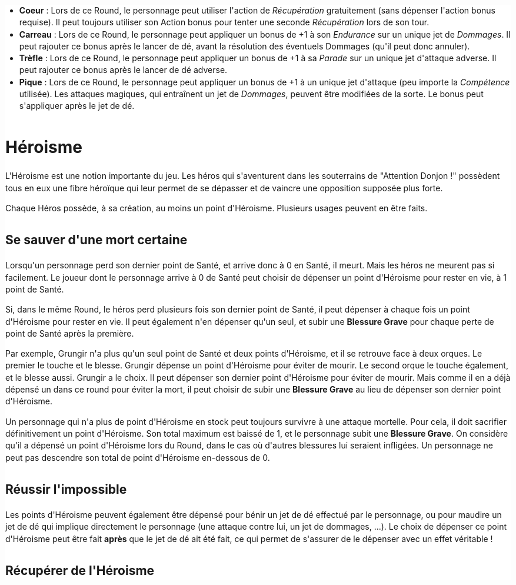 * **Coeur** : Lors de ce Round, le personnage peut utiliser l'action de _Récupération_ gratuitement (sans dépenser l'action bonus requise). Il peut toujours utiliser son Action bonus pour tenter une seconde _Récupération_ lors de son tour.
* **Carreau** : Lors de ce Round, le personnage peut appliquer un bonus de +1 à son _Endurance_ sur un unique jet de _Dommages_. Il peut rajouter ce bonus après le lancer de dé, avant la résolution des éventuels Dommages (qu'il peut donc annuler).
* **Trèfle** : Lors de ce Round, le personnage peut appliquer un bonus de +1 à sa _Parade_ sur un unique jet d'attaque adverse. Il peut rajouter ce bonus après le lancer de dé adverse.
* **Pique** : Lors de ce Round, le personnage peut appliquer un bonus de +1 à un unique jet d'attaque (peu importe la _Compétence_ utilisée). Les attaques magiques, qui entraînent un jet de _Dommages_, peuvent être modifiées de la sorte. Le bonus peut s'appliquer après le jet de dé.

# Héroisme

L'Héroisme est une notion importante du jeu. Les héros qui s'aventurent dans les souterrains de "Attention Donjon !" possèdent tous en eux une fibre héroïque qui leur permet de se dépasser et de vaincre une opposition supposée plus forte.

Chaque Héros possède, à sa création, au moins un point d'Héroisme. Plusieurs usages peuvent en être faits.

## Se sauver d'une mort certaine

Lorsqu'un personnage perd son dernier point de Santé, et arrive donc à 0 en Santé, il meurt. Mais les héros ne meurent pas si facilement. Le joueur dont le personnage arrive à 0 de Santé peut choisir de dépenser un point d'Héroisme pour rester en vie, à 1 point de Santé.

Si, dans le même Round, le héros perd plusieurs fois son dernier point de Santé, il peut dépenser à chaque fois un point d'Héroisme pour rester en vie. Il peut également n'en dépenser qu'un seul, et subir une **Blessure Grave** pour chaque perte de point de Santé après la première.

Par exemple, Grungir n'a plus qu'un seul point de Santé et deux points d'Héroisme, et il se retrouve face à deux orques. Le premier le touche et le blesse. Grungir dépense un point d'Héroisme pour éviter de mourir. Le second orque le touche également, et le blesse aussi. Grungir a le choix. Il peut dépenser son dernier point d'Héroisme pour éviter de mourir. Mais comme il en a déjà dépensé un dans ce round pour éviter la mort, il peut choisir de subir une **Blessure Grave** au lieu de dépenser son dernier point d'Héroisme.

Un personnage qui n'a plus de point d'Héroisme en stock peut toujours survivre à une attaque mortelle. Pour cela, il doit sacrifier définitivement un point d'Héroisme. Son total maximum est baissé de 1, et le personnage subit une **Blessure Grave**. On considère qu'il a dépensé un point d'Héroisme lors du Round, dans le cas où d'autres blessures lui seraient infligées. Un personnage ne peut pas descendre son total de point d'Héroisme en-dessous de 0.

## Réussir l'impossible

Les points d'Héroisme peuvent également être dépensé pour bénir un jet de dé effectué par le personnage, ou pour maudire un jet de dé qui implique directement le personnage (une attaque contre lui, un jet de dommages, ...). Le choix de dépenser ce point d'Héroisme peut être fait **après** que le jet de dé ait été fait, ce qui permet de s'assurer de le dépenser avec un effet véritable !

## Récupérer de l'Héroisme
